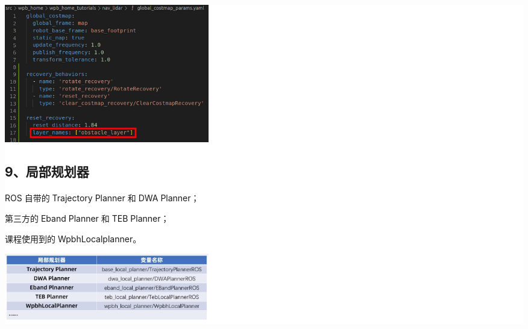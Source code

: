 <img src="b站机器人工匠阿杰笔记.assets/image-20240404174909501.png" alt="image-20240404174909501" style="zoom:33%;" />



## 9、局部规划器

ROS 自带的 Trajectory Planner 和 DWA Planner；

第三方的 Eband Planner 和 TEB Planner；

课程使用到的 WpbhLocalplanner。

<img src="b站机器人工匠阿杰笔记.assets/image-20240404175441325.png" alt="image-20240404175441325" style="zoom:33%;" />
